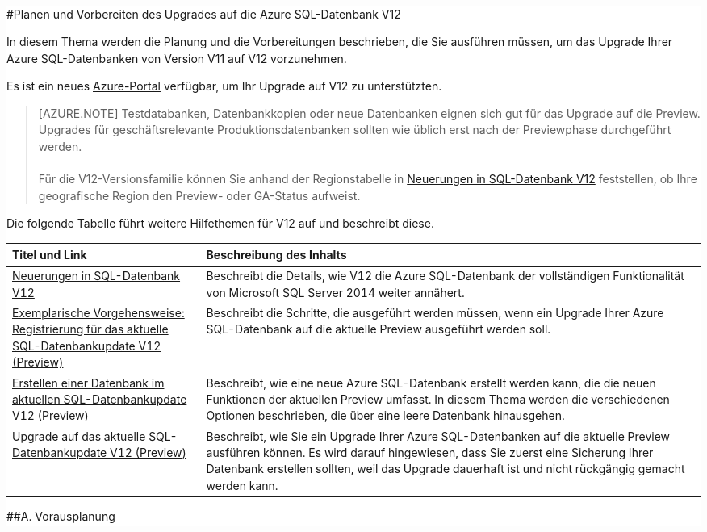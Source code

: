 <properties 
	pageTitle="Planen und Vorbereiten des Upgrades auf die SQL-Datenbank V12" 
	description="Beschreibt die Vorbereitungen und Einschränkungen im Zusammenhang mit einem Upgrade auf die Azure SQL-Datenbank V12." 
	services="sql-database" 
	documentationCenter="" 
	authors="MightyPen" 
	manager="jeffreyg" 
	editor=""/>


<tags 
	ms.service="sql-database" 
	ms.workload="sql-database" 
	ms.tgt_pltfrm="na" 
	ms.devlang="na" 
	ms.topic="article" 
	ms.date="03/05/2015" 
	ms.author="genemi"/>


#Planen und Vorbereiten des Upgrades auf die Azure SQL-Datenbank V12





In diesem Thema werden die Planung und die Vorbereitungen beschrieben, die Sie ausführen müssen, um das Upgrade Ihrer Azure SQL-Datenbanken von Version V11 auf V12 vorzunehmen.


Es ist ein neues [Azure-Portal](http://portal.azure.com/) verfügbar, um Ihr Upgrade auf V12 zu unterstützten.


> [AZURE.NOTE]
> Testdatabanken, Datenbankkopien oder neue Datenbanken eignen sich gut für das Upgrade auf die Preview. Upgrades für geschäftsrelevante Produktionsdatenbanken sollten wie üblich erst nach der Previewphase durchgeführt werden.<br/><br/>
> Für die V12-Versionsfamilie können Sie anhand der Regionstabelle in [Neuerungen in SQL-Datenbank V12](http://azure.microsoft.com/documentation/articles/sql-database-preview-whats-new/#V12AzureSqlDbPreviewGaTable) feststellen, ob Ihre geografische Region den Preview- oder GA-Status aufweist.


Die folgende Tabelle führt weitere Hilfethemen für V12 auf und beschreibt diese.


| Titel und Link | Beschreibung des Inhalts |
| :--- | :--- |
| [Neuerungen in SQL-Datenbank V12](http://azure.microsoft.com/documentation/articles/sql-database-preview-whats-new/) | Beschreibt die Details, wie V12 die Azure SQL-Datenbank der vollständigen Funktionalität von Microsoft SQL Server 2014 weiter annähert. |
| [Exemplarische Vorgehensweise: Registrierung für das aktuelle SQL-Datenbankupdate V12 (Preview)](http://azure.microsoft.com/documentation/articles/sql-database-preview-sign-up/) | Beschreibt die Schritte, die ausgeführt werden müssen, wenn ein Upgrade Ihrer Azure SQL-Datenbank auf die aktuelle Preview ausgeführt werden soll. |
| [Erstellen einer Datenbank im aktuellen SQL-Datenbankupdate V12 (Preview)](http://azure.microsoft.com/documentation/articles/sql-database-preview-create/) | Beschreibt, wie eine neue Azure SQL-Datenbank erstellt werden kann, die die neuen Funktionen der aktuellen Preview umfasst. In diesem Thema werden die verschiedenen Optionen beschrieben, die über eine leere Datenbank hinausgehen. |
| [Upgrade auf das aktuelle SQL-Datenbankupdate V12 (Preview)](http://azure.microsoft.com/documentation/articles/sql-database-preview-upgrade/) | Beschreibt, wie Sie ein Upgrade Ihrer Azure SQL-Datenbanken auf die aktuelle Preview ausführen können. Es wird darauf hingewiesen, dass Sie zuerst eine Sicherung Ihrer Datenbank erstellen sollten, weil das Upgrade dauerhaft ist und nicht rückgängig gemacht werden kann. |


##A. Vorausplanung


[Unterüberschrift 1]: #subheading-1
